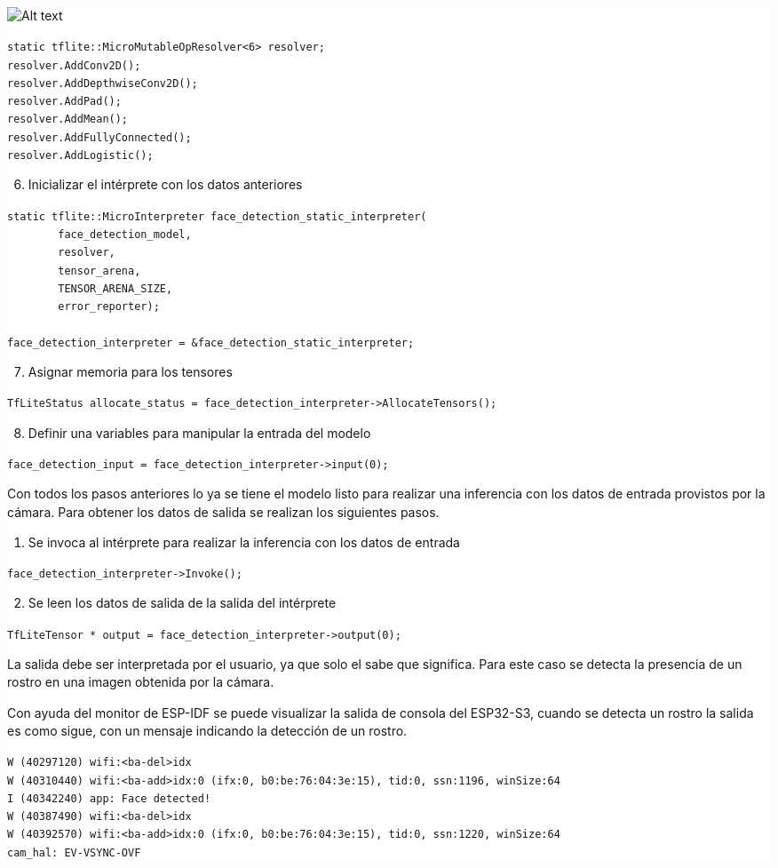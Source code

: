 ![Alt text](images/operators.png "Diagrama de componentes del firmware")

```
static tflite::MicroMutableOpResolver<6> resolver;
resolver.AddConv2D();
resolver.AddDepthwiseConv2D();
resolver.AddPad();
resolver.AddMean();
resolver.AddFullyConnected();
resolver.AddLogistic();
```
6. Inicializar el intérprete con los datos anteriores
```
static tflite::MicroInterpreter face_detection_static_interpreter(
        face_detection_model,
        resolver,
        tensor_arena,
        TENSOR_ARENA_SIZE,
        error_reporter);

face_detection_interpreter = &face_detection_static_interpreter;
```
7. Asignar memoria para los tensores
```
TfLiteStatus allocate_status = face_detection_interpreter->AllocateTensors();

```
8. Definir una variables para manipular la entrada del modelo
```
face_detection_input = face_detection_interpreter->input(0);

```

Con todos los pasos anteriores lo ya se tiene el modelo listo para realizar una inferencia con los datos de entrada provistos por la cámara. Para obtener los datos de salida se realizan los siguientes pasos.
1. Se invoca al intérprete para realizar la inferencia con los datos de entrada
```
face_detection_interpreter->Invoke();
```
2. Se leen los datos de salida de la salida del intérprete
```
TfLiteTensor * output = face_detection_interpreter->output(0);
```

La salida debe ser interpretada por el usuario, ya que solo el sabe que significa. Para este caso se detecta la presencia de un rostro en una imagen obtenida por la cámara.

Con ayuda del monitor de ESP-IDF se puede visualizar la salida de consola del ESP32-S3, cuando se detecta un rostro la salida es como sigue, con un mensaje indicando la detección de un rostro.
```
W (40297120) wifi:<ba-del>idx
W (40310440) wifi:<ba-add>idx:0 (ifx:0, b0:be:76:04:3e:15), tid:0, ssn:1196, winSize:64
I (40342240) app: Face detected!
W (40387490) wifi:<ba-del>idx
W (40392570) wifi:<ba-add>idx:0 (ifx:0, b0:be:76:04:3e:15), tid:0, ssn:1220, winSize:64
cam_hal: EV-VSYNC-OVF
```

